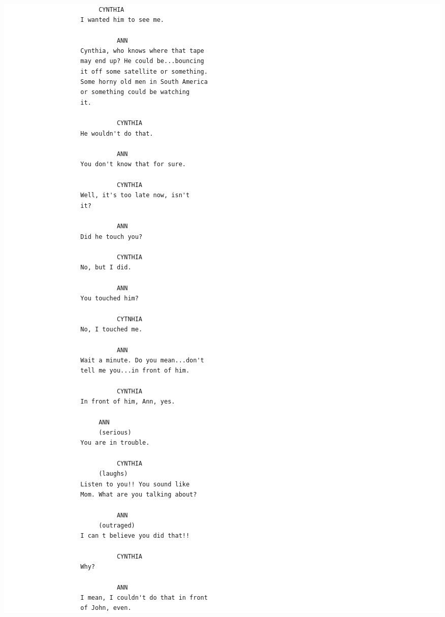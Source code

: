                               CYNTHIA
                         I wanted him to see me.
          
                                   ANN
                         Cynthia, who knows where that tape
                         may end up? He could be...bouncing
                         it off some satellite or something.
                         Some horny old men in South America
                         or something could be watching
                         it.
          
                                   CYNTHIA
                         He wouldn't do that.
          
                                   ANN
                         You don't know that for sure.
          
                                   CYNTHIA
                         Well, it's too late now, isn't
                         it?
          
                                   ANN
                         Did he touch you?
          
                                   CYNTHIA
                         No, but I did.
          
                                   ANN
                         You touched him?
          
                                   CYTNHIA
                         No, I touched me.
          
                                   ANN
                         Wait a minute. Do you mean...don't
                         tell me you...in front of him.
          
                                   CYNTHIA
                         In front of him, Ann, yes.
          
                              ANN
                              (serious)
                         You are in trouble.
          
                                   CYNTHIA
                              (laughs)
                         Listen to you!! You sound like
                         Mom. What are you talking about?
          
                                   ANN
                              (outraged)
                         I can t believe you did that!!
          
                                   CYNTHIA
                         Why?
          
                                   ANN
                         I mean, I couldn't do that in front
                         of John, even.
          